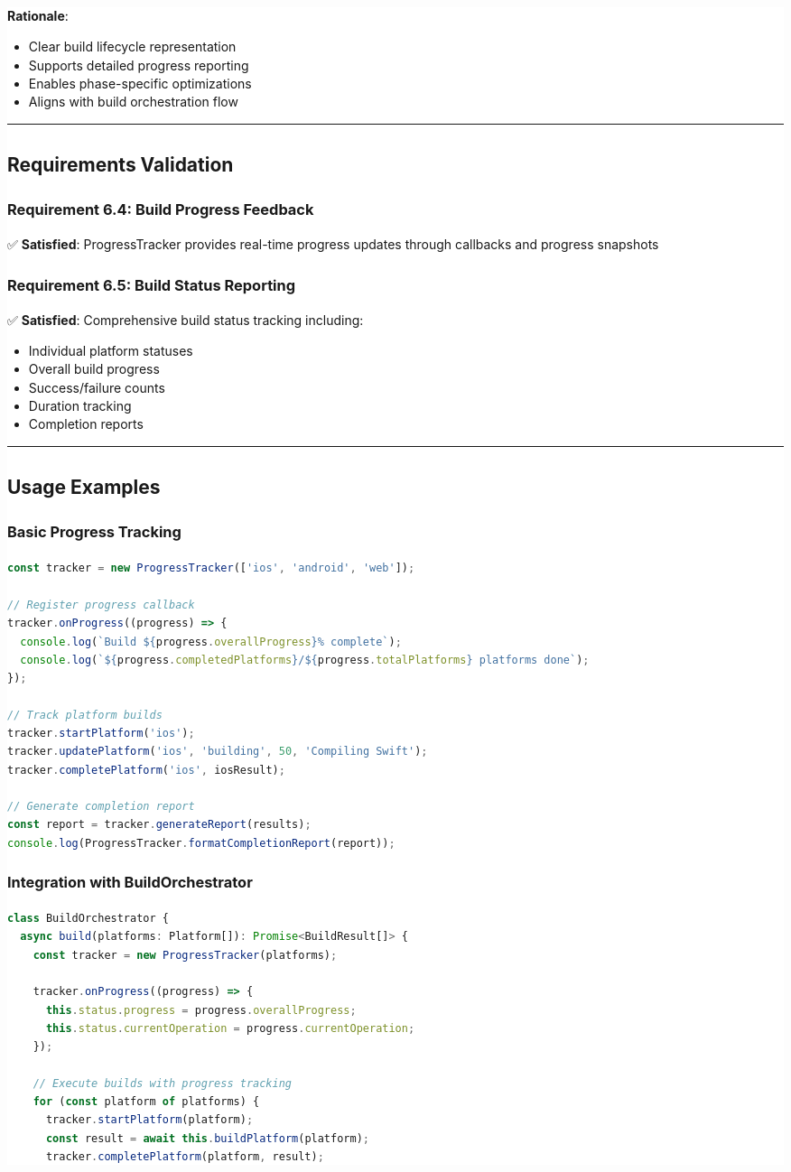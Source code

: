 **Rationale**:
- Clear build lifecycle representation
- Supports detailed progress reporting
- Enables phase-specific optimizations
- Aligns with build orchestration flow

---

## Requirements Validation

### Requirement 6.4: Build Progress Feedback
✅ **Satisfied**: ProgressTracker provides real-time progress updates through callbacks and progress snapshots

### Requirement 6.5: Build Status Reporting
✅ **Satisfied**: Comprehensive build status tracking including:
- Individual platform statuses
- Overall build progress
- Success/failure counts
- Duration tracking
- Completion reports

---

## Usage Examples

### Basic Progress Tracking
```typescript
const tracker = new ProgressTracker(['ios', 'android', 'web']);

// Register progress callback
tracker.onProgress((progress) => {
  console.log(`Build ${progress.overallProgress}% complete`);
  console.log(`${progress.completedPlatforms}/${progress.totalPlatforms} platforms done`);
});

// Track platform builds
tracker.startPlatform('ios');
tracker.updatePlatform('ios', 'building', 50, 'Compiling Swift');
tracker.completePlatform('ios', iosResult);

// Generate completion report
const report = tracker.generateReport(results);
console.log(ProgressTracker.formatCompletionReport(report));
```

### Integration with BuildOrchestrator
```typescript
class BuildOrchestrator {
  async build(platforms: Platform[]): Promise<BuildResult[]> {
    const tracker = new ProgressTracker(platforms);
    
    tracker.onProgress((progress) => {
      this.status.progress = progress.overallProgress;
      this.status.currentOperation = progress.currentOperation;
    });
    
    // Execute builds with progress tracking
    for (const platform of platforms) {
      tracker.startPlatform(platform);
      const result = await this.buildPlatform(platform);
      tracker.completePlatform(platform, result);
```